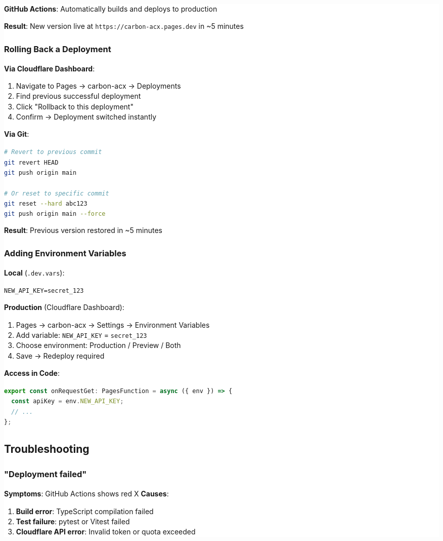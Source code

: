 **GitHub Actions**: Automatically builds and deploys to production

**Result**: New version live at `https://carbon-acx.pages.dev` in ~5 minutes

### Rolling Back a Deployment

**Via Cloudflare Dashboard**:
1. Navigate to Pages → carbon-acx → Deployments
2. Find previous successful deployment
3. Click "Rollback to this deployment"
4. Confirm → Deployment switched instantly

**Via Git**:
```bash
# Revert to previous commit
git revert HEAD
git push origin main

# Or reset to specific commit
git reset --hard abc123
git push origin main --force
```

**Result**: Previous version restored in ~5 minutes

### Adding Environment Variables

**Local** (`.dev.vars`):
```env
NEW_API_KEY=secret_123
```

**Production** (Cloudflare Dashboard):
1. Pages → carbon-acx → Settings → Environment Variables
2. Add variable: `NEW_API_KEY` = `secret_123`
3. Choose environment: Production / Preview / Both
4. Save → Redeploy required

**Access in Code**:
```typescript
export const onRequestGet: PagesFunction = async ({ env }) => {
  const apiKey = env.NEW_API_KEY;
  // ...
};
```

## Troubleshooting

### "Deployment failed"

**Symptoms**: GitHub Actions shows red X
**Causes**:
1. **Build error**: TypeScript compilation failed
2. **Test failure**: pytest or Vitest failed
3. **Cloudflare API error**: Invalid token or quota exceeded

